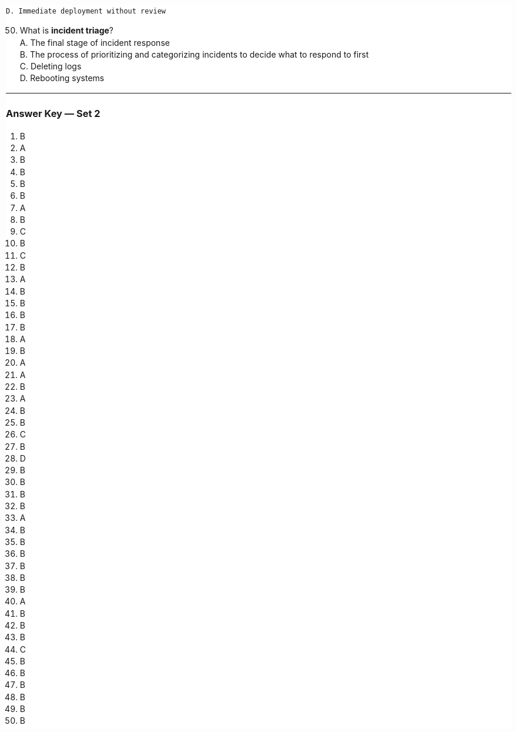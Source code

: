     D. Immediate deployment without review
50. What is **incident triage**?\
    A. The final stage of incident response\
    B. The process of prioritizing and categorizing incidents to decide what to respond to first\
    C. Deleting logs\
    D. Rebooting systems

***

### Answer Key — Set 2

1. B
2. A
3. B
4. B
5. B
6. B
7. A
8. B
9. C
10. B
11. C
12. B
13. A
14. B
15. B
16. B
17. B
18. A
19. B
20. A
21. A
22. B
23. A
24. B
25. B
26. C
27. B
28. D
29. B
30. B
31. B
32. B
33. A
34. B
35. B
36. B
37. B
38. B
39. B
40. A
41. B
42. B
43. B
44. C
45. B
46. B
47. B
48. B
49. B
50. B
